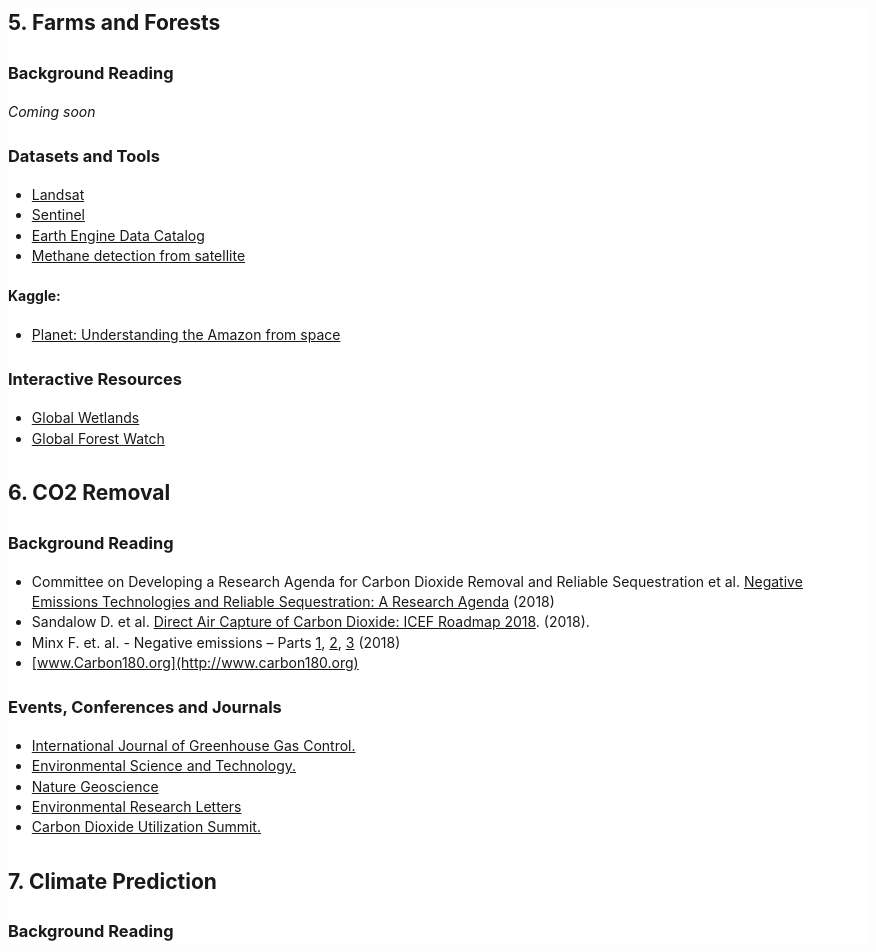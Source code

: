 ## 5. Farms and Forests

### Background Reading

*Coming soon*

### Datasets and Tools

- [Landsat](https://developers.google.com/earth-engine/datasets/catalog/landsat/)
- [Sentinel](https://developers.google.com/earth-engine/datasets/catalog/sentinel/)
- [Earth Engine Data Catalog](https://developers.google.com/earth-engine/datasets/catalog/)
- [Methane detection from satellite](https://cds.climate.copernicus.eu/cdsapp#!/dataset/satellite-methane?tab=overview)

#### Kaggle:

- [Planet: Understanding the Amazon from space](https://www.kaggle.com/c/planet-understanding-the-amazon-from-space)

### Interactive Resources

- [Global Wetlands](https://www.cifor.org/global-wetlands/)
- [Global Forest Watch](https://www.globalforestwatch.org/)

## 6. CO2 Removal

### Background Reading

- Committee on Developing a Research Agenda for Carbon Dioxide Removal and Reliable Sequestration et al. [Negative Emissions Technologies and Reliable Sequestration: A Research Agenda](https://www.nap.edu/catalog/25259) (2018)
- Sandalow D. et al. [Direct Air Capture of Carbon Dioxide: ICEF Roadmap 2018](https://www.icef-forum.org/pdf2018/roadmap/ICEF2018_Roadmap_Draft_for_Comment_20181012.pdf). (2018).
- Minx F. et. al. - Negative emissions – Parts [1](http://stacks.iop.org/1748-9326/13/i=6/a=063001?key=crossref.9b8e1db79e5bb89326008b4b6859ede0), [2](http://stacks.iop.org/1748-9326/13/i=6/a=063002?key=crossref.280beee8a19ff00042252ae3ce163a06), [3](http://stacks.iop.org/1748-9326/13/i=6/a=063003?key=crossref.a329c88fc7b90b61b136cf0c66c67240) (2018)
- [www.Carbon180.org](http://www.carbon180.org)

### Events, Conferences and Journals

- [International Journal of Greenhouse Gas Control.](https://www.journals.elsevier.com/international-journal-of-greenhouse-gas-control/)
- [Environmental Science and Technology.](https://pubs.acs.org/journal/esthag)
- [Nature Geoscience](https://www.nature.com/ngeo/)
- [Environmental Research Letters](https://iopscience.iop.org/journal/1748-9326)
- [Carbon Dioxide Utilization Summit.](https://www.wplgroup.com/aci/event/co2-canada/)

## 7. Climate Prediction

### Background Reading
